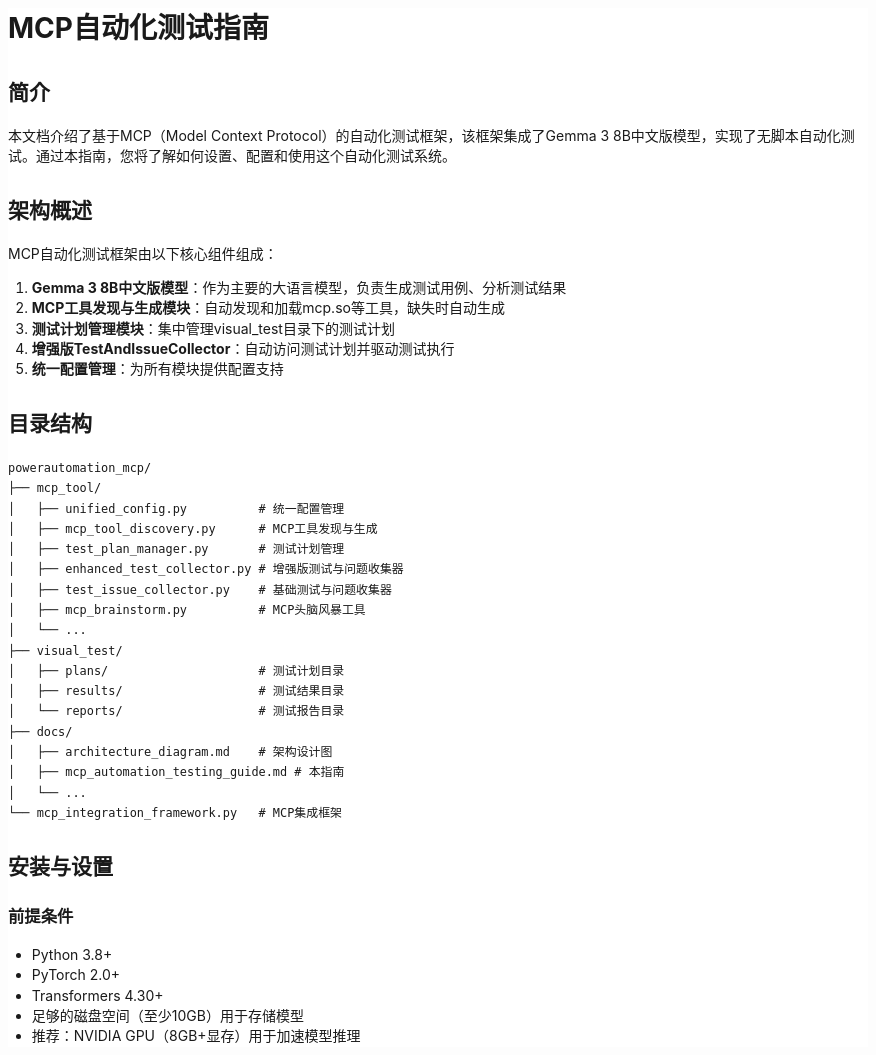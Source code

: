 # MCP自动化测试指南

## 简介

本文档介绍了基于MCP（Model Context Protocol）的自动化测试框架，该框架集成了Gemma 3 8B中文版模型，实现了无脚本自动化测试。通过本指南，您将了解如何设置、配置和使用这个自动化测试系统。

## 架构概述

MCP自动化测试框架由以下核心组件组成：

1. **Gemma 3 8B中文版模型**：作为主要的大语言模型，负责生成测试用例、分析测试结果
2. **MCP工具发现与生成模块**：自动发现和加载mcp.so等工具，缺失时自动生成
3. **测试计划管理模块**：集中管理visual_test目录下的测试计划
4. **增强版TestAndIssueCollector**：自动访问测试计划并驱动测试执行
5. **统一配置管理**：为所有模块提供配置支持

## 目录结构

```
powerautomation_mcp/
├── mcp_tool/
│   ├── unified_config.py          # 统一配置管理
│   ├── mcp_tool_discovery.py      # MCP工具发现与生成
│   ├── test_plan_manager.py       # 测试计划管理
│   ├── enhanced_test_collector.py # 增强版测试与问题收集器
│   ├── test_issue_collector.py    # 基础测试与问题收集器
│   ├── mcp_brainstorm.py          # MCP头脑风暴工具
│   └── ...
├── visual_test/
│   ├── plans/                     # 测试计划目录
│   ├── results/                   # 测试结果目录
│   └── reports/                   # 测试报告目录
├── docs/
│   ├── architecture_diagram.md    # 架构设计图
│   ├── mcp_automation_testing_guide.md # 本指南
│   └── ...
└── mcp_integration_framework.py   # MCP集成框架
```

## 安装与设置

### 前提条件

- Python 3.8+
- PyTorch 2.0+
- Transformers 4.30+
- 足够的磁盘空间（至少10GB）用于存储模型
- 推荐：NVIDIA GPU（8GB+显存）用于加速模型推理
